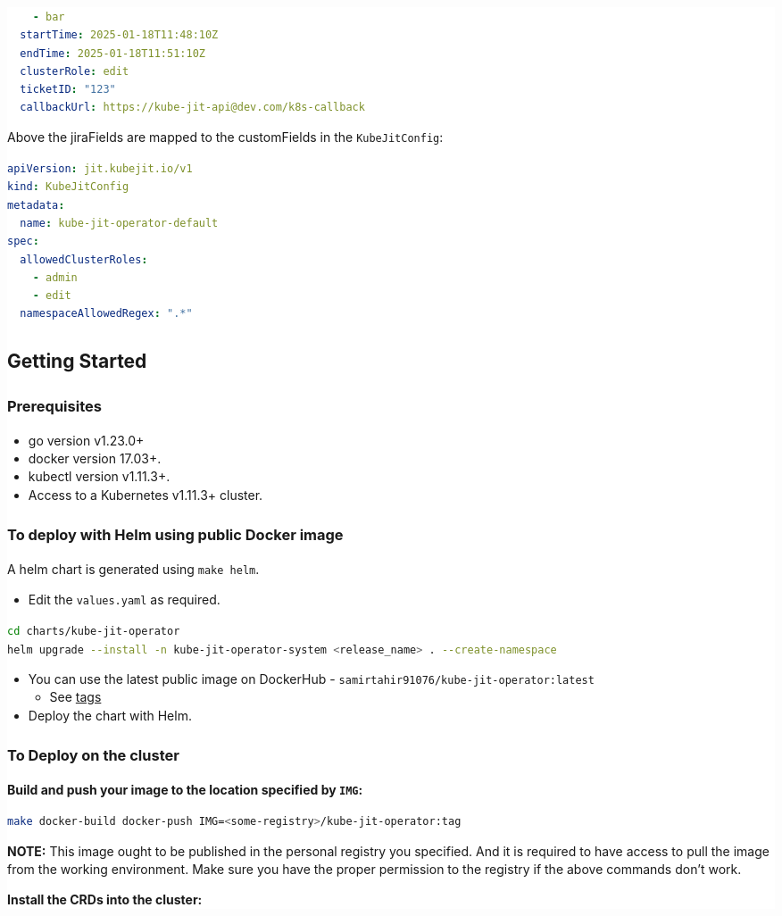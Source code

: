 ```yaml
    - bar
  startTime: 2025-01-18T11:48:10Z
  endTime: 2025-01-18T11:51:10Z
  clusterRole: edit
  ticketID: "123"
  callbackUrl: https://kube-jit-api@dev.com/k8s-callback
```

Above the jiraFields are mapped to the customFields in the `KubeJitConfig`:
```yaml
apiVersion: jit.kubejit.io/v1
kind: KubeJitConfig
metadata:
  name: kube-jit-operator-default
spec:
  allowedClusterRoles:
    - admin
    - edit
  namespaceAllowedRegex: ".*"
```

## Getting Started

### Prerequisites
- go version v1.23.0+
- docker version 17.03+.
- kubectl version v1.11.3+.
- Access to a Kubernetes v1.11.3+ cluster.

### To deploy with Helm using public Docker image
A helm chart is generated using `make helm`.
- Edit the `values.yaml` as required.
```sh
cd charts/kube-jit-operator
helm upgrade --install -n kube-jit-operator-system <release_name> . --create-namespace
```
- You can use the latest public image on DockerHub - `samirtahir91076/kube-jit-operator:latest`
  - See [tags](https://hub.docker.com/r/samirtahir91076/kube-jit-operator/tags) 
- Deploy the chart with Helm.

### To Deploy on the cluster
**Build and push your image to the location specified by `IMG`:**

```sh
make docker-build docker-push IMG=<some-registry>/kube-jit-operator:tag
```

**NOTE:** This image ought to be published in the personal registry you specified.
And it is required to have access to pull the image from the working environment.
Make sure you have the proper permission to the registry if the above commands don’t work.

**Install the CRDs into the cluster:**
